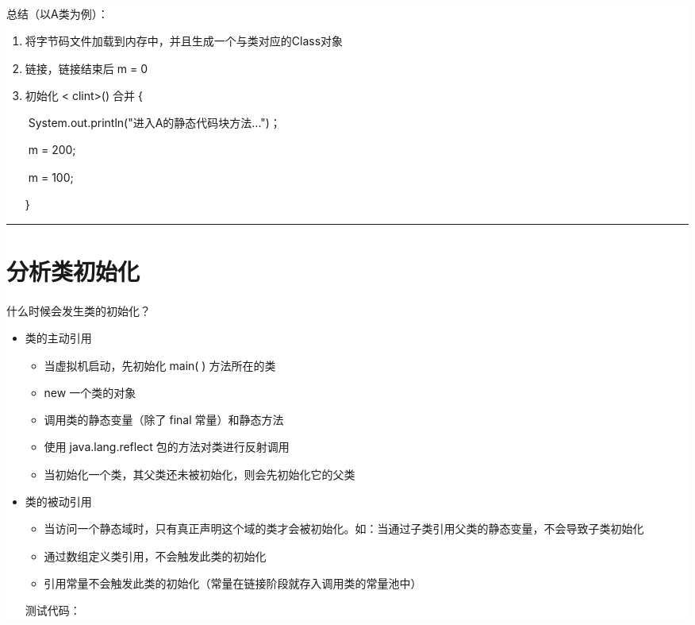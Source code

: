

总结（以A类为例）：

1. 将字节码文件加载到内存中，并且生成一个与类对应的Class对象

   

2. 链接，链接结束后 m = 0

   

3. 初始化 < clint>() 合并 {

   ​	System.out.println("进入A的静态代码块方法...")；

   ​	m = 200;

   ​	m = 100;

   }

------



# 分析类初始化

什么时候会发生类的初始化？

- 类的主动引用

  

  - 当虚拟机启动，先初始化 main( ) 方法所在的类
    

  - new 一个类的对象

    

  - 调用类的静态变量（除了 final 常量）和静态方法

    

  - 使用 java.lang.reflect 包的方法对类进行反射调用

  

  - 当初始化一个类，其父类还未被初始化，则会先初始化它的父类

  

- 类的被动引用

  

  - 当访问一个静态域时，只有真正声明这个域的类才会被初始化。如：当通过子类引用父类的静态变量，不会导致子类初始化

    

  - 通过数组定义类引用，不会触发此类的初始化

  

  - 引用常量不会触发此类的初始化（常量在链接阶段就存入调用类的常量池中）

  

  测试代码：
